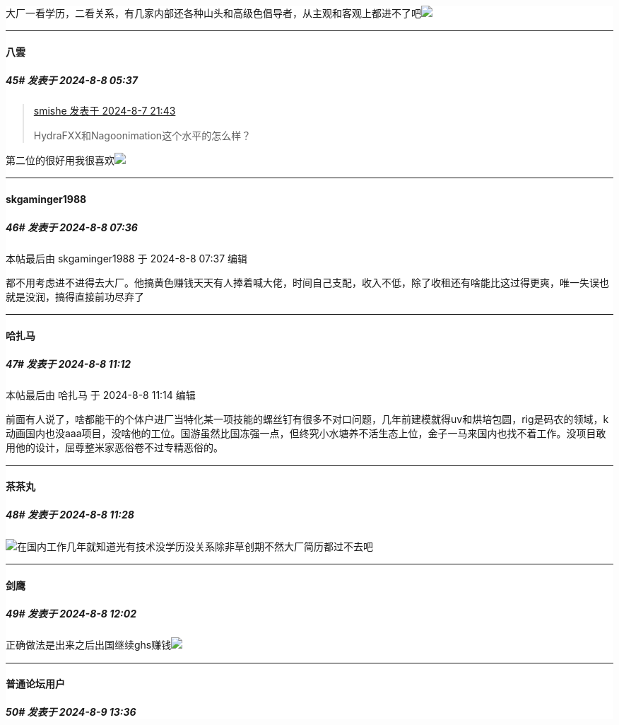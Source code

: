大厂一看学历，二看关系，有几家内部还各种山头和高级色倡导者，从主观和客观上都进不了吧<img src="https://static.saraba1st.com/image/smiley/face2017/067.png" referrerpolicy="no-referrer">


*****

####  八雲  
##### 45#       发表于 2024-8-8 05:37

<blockquote><a href="httphttps://bbs.saraba1st.com/2b/forum.php?mod=redirect&amp;goto=findpost&amp;pid=65827453&amp;ptid=2194289" target="_blank">smishe 发表于 2024-8-7 21:43</a>

HydraFXX和Nagoonimation这个水平的怎么样？</blockquote>
第二位的很好用我很喜欢<img src="https://static.saraba1st.com/image/smiley/face2017/033.png" referrerpolicy="no-referrer">


*****

####  skgaminger1988  
##### 46#       发表于 2024-8-8 07:36

 本帖最后由 skgaminger1988 于 2024-8-8 07:37 编辑 

都不用考虑进不进得去大厂。他搞黄色赚钱天天有人捧着喊大佬，时间自己支配，收入不低，除了收租还有啥能比这过得更爽，唯一失误也就是没润，搞得直接前功尽弃了


*****

####  哈扎马  
##### 47#       发表于 2024-8-8 11:12

 本帖最后由 哈扎马 于 2024-8-8 11:14 编辑 

前面有人说了，啥都能干的个体户进厂当特化某一项技能的螺丝钉有很多不对口问题，几年前建模就得uv和烘培包圆，rig是码农的领域，k动画国内也没aaa项目，没啥他的工位。国游虽然比国冻强一点，但终究小水塘养不活生态上位，金子一马来国内也找不着工作。没项目敢用他的设计，屈尊整米家恶俗卷不过专精恶俗的。


*****

####  茶茶丸  
##### 48#       发表于 2024-8-8 11:28

<img src="https://static.saraba1st.com/image/smiley/face2017/004.gif" referrerpolicy="no-referrer">在国内工作几年就知道光有技术没学历没关系除非草创期不然大厂简历都过不去吧


*****

####  剑鹰  
##### 49#       发表于 2024-8-8 12:02

正确做法是出来之后出国继续ghs赚钱<img src="https://static.saraba1st.com/image/smiley/face2017/013.png" referrerpolicy="no-referrer">


*****

####  普通论坛用户  
##### 50#       发表于 2024-8-9 13:36

